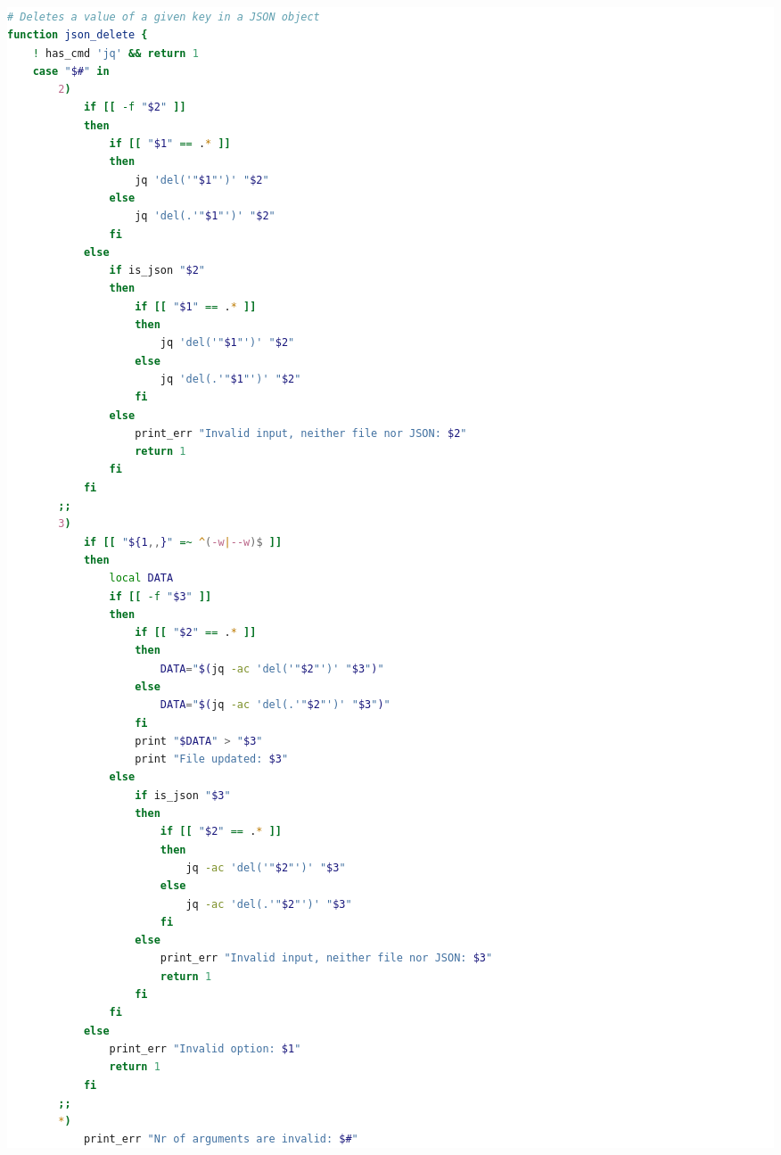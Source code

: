 ```bash
# Deletes a value of a given key in a JSON object
function json_delete {
    ! has_cmd 'jq' && return 1
    case "$#" in
        2)
            if [[ -f "$2" ]]
            then
                if [[ "$1" == .* ]]
                then
                    jq 'del('"$1"')' "$2"
                else
                    jq 'del(.'"$1"')' "$2"
                fi
            else
                if is_json "$2"
                then
                    if [[ "$1" == .* ]]
                    then
                        jq 'del('"$1"')' "$2"
                    else
                        jq 'del(.'"$1"')' "$2"
                    fi
                else
                    print_err "Invalid input, neither file nor JSON: $2"
                    return 1
                fi
            fi
        ;;
        3)
            if [[ "${1,,}" =~ ^(-w|--w)$ ]]
            then
                local DATA
                if [[ -f "$3" ]]
                then
                    if [[ "$2" == .* ]]
                    then
                        DATA="$(jq -ac 'del('"$2"')' "$3")"
                    else
                        DATA="$(jq -ac 'del(.'"$2"')' "$3")"
                    fi
                    print "$DATA" > "$3"
                    print "File updated: $3"
                else
                    if is_json "$3"
                    then
                        if [[ "$2" == .* ]]
                        then
                            jq -ac 'del('"$2"')' "$3"
                        else
                            jq -ac 'del(.'"$2"')' "$3"
                        fi
                    else
                        print_err "Invalid input, neither file nor JSON: $3"
                        return 1
                    fi
                fi
            else
                print_err "Invalid option: $1"
                return 1
            fi
        ;;
        *)
            print_err "Nr of arguments are invalid: $#"
```